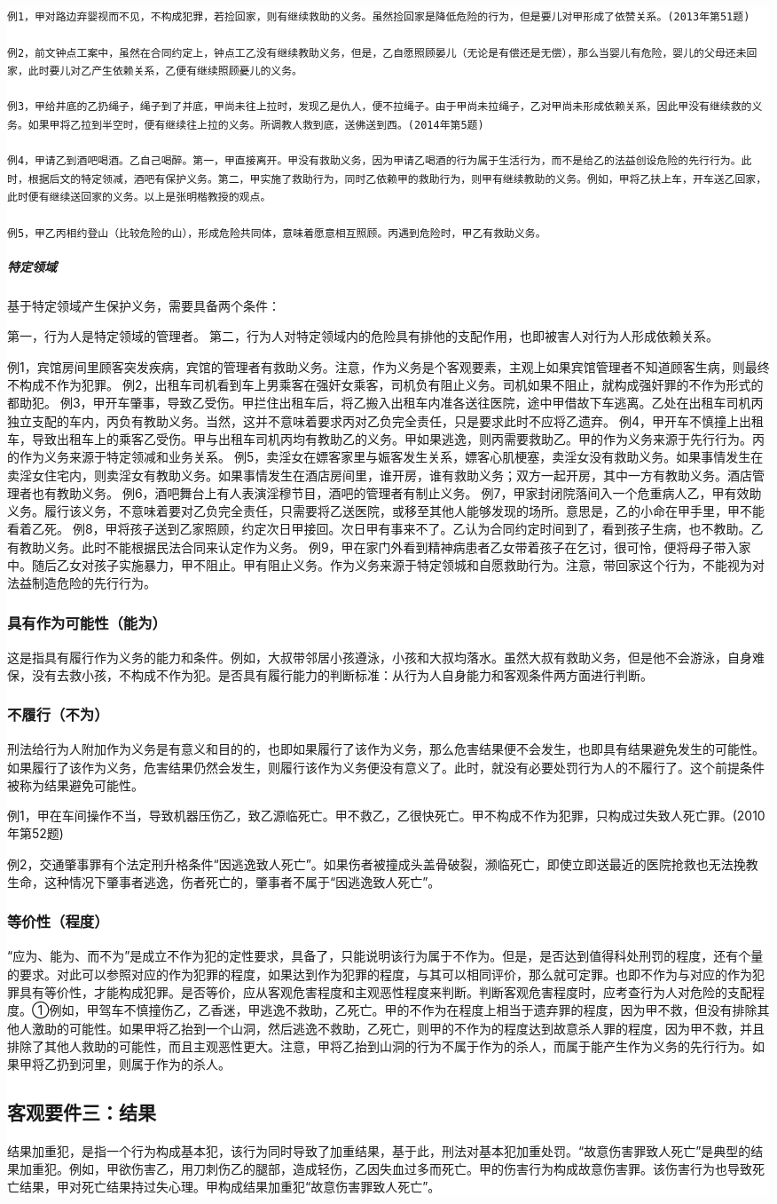     例1，甲对路边弃婴视而不见，不构成犯罪，若捡回家，则有继续救助的义务。虽然捡回家是降低危险的行为，但是要儿对甲形成了依赞关系。(2013年第51题)

    例2，前文钟点工案中，虽然在合同约定上，钟点工乙没有继续教助义务，但是，乙自愿照顾晏儿（无论是有偿还是无偿），那么当婴儿有危险，婴儿的父母还未回家，此时要儿对乙产生依赖关系，乙便有继续照顾憂儿的义务。

    例3，甲给井底的乙扔绳子，绳子到了并底，甲尚未往上拉时，发现乙是仇人，便不拉绳子。由于甲尚未拉绳子，乙对甲尚未形成依赖关系，因此甲没有继续救的义务。如果甲将乙拉到半空时，便有继续往上拉的义务。所调教人救到底，送佛送到西。(2014年第5题)

    例4，甲请乙到酒吧喝酒。乙自己喝醉。第一，甲直接离开。甲没有救助义务，因为甲请乙喝酒的行为属于生活行为，而不是给乙的法益创设危险的先行行为。此时，根据后文的特定领减，酒吧有保护义务。第二，甲实施了救助行为，同时乙依赖甲的救助行为，则甲有继续教助的义务。例如，甲将乙扶上车，开车送乙回家，此时便有继续送回家的义务。以上是张明楷教授的观点。

    例5，甲乙丙相约登山（比较危险的山），形成危险共同体，意味着愿意相互照顾。丙遇到危险时，甲乙有救助义务。

##### 特定领域
基于特定领域产生保护义务，需要具备两个条件：

第一，行为人是特定领域的管理者。
第二，行为人对特定领域内的危险具有排他的支配作用，也即被害人对行为人形成依赖关系。

例1，宾馆房间里顾客突发疾病，宾馆的管理者有救助义务。注意，作为义务是个客观要素，主观上如果宾馆管理者不知道顾客生病，则最终不构成不作为犯罪。
例2，出租车司机看到车上男乘客在强奸女乘客，司机负有阻止义务。司机如果不阻止，就构成强奸罪的不作为形式的都助犯。
例3，甲开车肇事，导致乙受伤。甲拦住出租车后，将乙搬入出租车内准各送往医院，途中甲借故下车逃离。乙处在出租车司机丙独立支配的车内，丙负有教助义务。当然，这并不意味着要求丙对乙负完全责任，只是要求此时不应将乙遗弃。
例4，甲开车不慎撞上出租车，导致出租车上的乘客乙受伤。甲与出租车司机丙均有教助乙的义务。甲如果逃逸，则丙需要救助乙。甲的作为义务来源于先行行为。丙的作为义务来源于特定领减和业务关系。
例5，卖淫女在嫖客家里与娠客发生关系，嫖客心肌梗塞，卖淫女没有救助义务。如果事情发生在卖淫女住宅内，则卖淫女有教助义务。如果事情发生在酒店房间里，谁开房，谁有救助义务；双方一起开房，其中一方有教助义务。酒店管理者也有教助义务。
例6，酒吧舞台上有人表演淫穆节目，酒吧的管理者有制止义务。
例7，甲家封闭院落间入一个危重病人乙，甲有效助义务。履行该义务，不意味着要对乙负完全责任，只需要将乙送医院，或移至其他人能够发现的场所。意思是，乙的小命在甲手里，甲不能看着乙死。
例8，甲将孩子送到乙家照顾，约定次日甲接回。次日甲有事来不了。乙认为合同约定时间到了，看到孩子生病，也不教助。乙有教助义务。此时不能根据民法合同来认定作为义务。
例9，甲在家门外看到精神病患者乙女带着孩子在乞讨，很可怜，便将母子带入家中。随后乙女对孩子实施暴力，甲不阻止。甲有阻止义务。作为义务来源于特定领城和自愿救助行为。注意，带回家这个行为，不能视为对法益制造危险的先行行为。

### 具有作为可能性（能为）
这是指具有履行作为义务的能力和条件。例如，大叔带邻居小孩遵泳，小孩和大叔均落水。虽然大叔有救助义务，但是他不会游泳，自身难保，没有去救小孩，不构成不作为犯。是否具有履行能力的判断标准：从行为人自身能力和客观条件两方面进行判断。

### 不履行（不为）
刑法给行为人附加作为义务是有意义和目的的，也即如果履行了该作为义务，那么危害结果便不会发生，也即具有结果避免发生的可能性。如果履行了该作为义务，危害结果仍然会发生，则履行该作为义务便没有意义了。此时，就没有必要处罚行为人的不履行了。这个前提条件被称为结果避免可能性。

例1，甲在车间操作不当，导致机器压伤乙，致乙源临死亡。甲不救乙，乙很快死亡。甲不构成不作为犯罪，只构成过失致人死亡罪。(2010年第52题)

例2，交通肇事罪有个法定刑升格条件“因逃逸致人死亡”。如果伤者被撞成头盖骨破裂，濒临死亡，即使立即送最近的医院抢救也无法挽教生命，这种情况下肇事者逃逸，伤者死亡的，肇事者不属于“因逃逸致人死亡”。

### 等价性（程度）
“应为、能为、而不为”是成立不作为犯的定性要求，具备了，只能说明该行为属于不作为。但是，是否达到值得科处刑罚的程度，还有个量的要求。对此可以参照对应的作为犯罪的程度，如果达到作为犯罪的程度，与其可以相同评价，那么就可定罪。也即不作为与对应的作为犯罪具有等价性，才能构成犯罪。是否等价，应从客观危害程度和主观恶性程度来判断。判断客观危害程度时，应考查行为人对危险的支配程度。①例如，甲驾车不慎撞伤乙，乙香迷，甲逃逸不救助，乙死亡。甲的不作为在程度上相当于遗弃罪的程度，因为甲不救，但没有排除其他人激助的可能性。如果甲将乙抬到一个山洞，然后逃逸不救助，乙死亡，则甲的不作为的程度达到故意杀人罪的程度，因为甲不救，并且排除了其他人救助的可能性，而且主观恶性更大。注意，甲将乙抬到山洞的行为不属于作为的杀人，而属于能产生作为义务的先行行为。如果甲将乙扔到河里，则属于作为的杀人。


## 客观要件三：结果

结果加重犯，是指一个行为构成基本犯，该行为同时导致了加重结果，基于此，刑法对基本犯加重处罚。“故意伤害罪致人死亡”是典型的结果加重犯。例如，甲欲伤害乙，用刀刺伤乙的腿部，造成轻伤，乙因失血过多而死亡。甲的伤害行为构成故意伤害罪。该伤害行为也导致死亡结果，甲对死亡结果持过失心理。甲构成结果加重犯“故意伤害罪致人死亡”。
